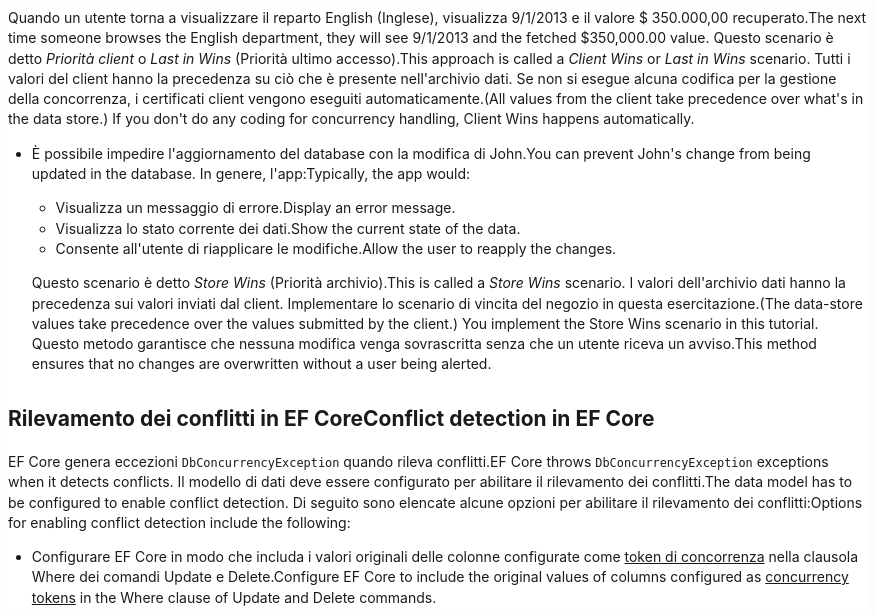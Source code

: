   <span data-ttu-id="60b1b-141">Quando un utente torna a visualizzare il reparto English (Inglese), visualizza 9/1/2013 e il valore $ 350.000,00 recuperato.</span><span class="sxs-lookup"><span data-stu-id="60b1b-141">The next time someone browses the English department, they will see 9/1/2013 and the fetched $350,000.00 value.</span></span> <span data-ttu-id="60b1b-142">Questo scenario è detto *Priorità client* o *Last in Wins* (Priorità ultimo accesso).</span><span class="sxs-lookup"><span data-stu-id="60b1b-142">This approach is called a *Client Wins* or *Last in Wins* scenario.</span></span> <span data-ttu-id="60b1b-143">Tutti i valori del client hanno la precedenza su ciò che è presente nell'archivio dati. Se non si esegue alcuna codifica per la gestione della concorrenza, i certificati client vengono eseguiti automaticamente.</span><span class="sxs-lookup"><span data-stu-id="60b1b-143">(All values from the client take precedence over what's in the data store.) If you don't do any coding for concurrency handling, Client Wins happens automatically.</span></span>

* <span data-ttu-id="60b1b-144">È possibile impedire l'aggiornamento del database con la modifica di John.</span><span class="sxs-lookup"><span data-stu-id="60b1b-144">You can prevent John's change from being updated in the database.</span></span> <span data-ttu-id="60b1b-145">In genere, l'app:</span><span class="sxs-lookup"><span data-stu-id="60b1b-145">Typically, the app would:</span></span>

  * <span data-ttu-id="60b1b-146">Visualizza un messaggio di errore.</span><span class="sxs-lookup"><span data-stu-id="60b1b-146">Display an error message.</span></span>
  * <span data-ttu-id="60b1b-147">Visualizza lo stato corrente dei dati.</span><span class="sxs-lookup"><span data-stu-id="60b1b-147">Show the current state of the data.</span></span>
  * <span data-ttu-id="60b1b-148">Consente all'utente di riapplicare le modifiche.</span><span class="sxs-lookup"><span data-stu-id="60b1b-148">Allow the user to reapply the changes.</span></span>

  <span data-ttu-id="60b1b-149">Questo scenario è detto *Store Wins* (Priorità archivio).</span><span class="sxs-lookup"><span data-stu-id="60b1b-149">This is called a *Store Wins* scenario.</span></span> <span data-ttu-id="60b1b-150">I valori dell'archivio dati hanno la precedenza sui valori inviati dal client. Implementare lo scenario di vincita del negozio in questa esercitazione.</span><span class="sxs-lookup"><span data-stu-id="60b1b-150">(The data-store values take precedence over the values submitted by the client.) You implement the Store Wins scenario in this tutorial.</span></span> <span data-ttu-id="60b1b-151">Questo metodo garantisce che nessuna modifica venga sovrascritta senza che un utente riceva un avviso.</span><span class="sxs-lookup"><span data-stu-id="60b1b-151">This method ensures that no changes are overwritten without a user being alerted.</span></span>

## <a name="conflict-detection-in-ef-core"></a><span data-ttu-id="60b1b-152">Rilevamento dei conflitti in EF Core</span><span class="sxs-lookup"><span data-stu-id="60b1b-152">Conflict detection in EF Core</span></span>

<span data-ttu-id="60b1b-153">EF Core genera eccezioni `DbConcurrencyException` quando rileva conflitti.</span><span class="sxs-lookup"><span data-stu-id="60b1b-153">EF Core throws `DbConcurrencyException` exceptions when it detects conflicts.</span></span> <span data-ttu-id="60b1b-154">Il modello di dati deve essere configurato per abilitare il rilevamento dei conflitti.</span><span class="sxs-lookup"><span data-stu-id="60b1b-154">The data model has to be configured to enable conflict detection.</span></span> <span data-ttu-id="60b1b-155">Di seguito sono elencate alcune opzioni per abilitare il rilevamento dei conflitti:</span><span class="sxs-lookup"><span data-stu-id="60b1b-155">Options for enabling conflict detection include the following:</span></span>

* <span data-ttu-id="60b1b-156">Configurare EF Core in modo che includa i valori originali delle colonne configurate come [token di concorrenza](/ef/core/modeling/concurrency) nella clausola Where dei comandi Update e Delete.</span><span class="sxs-lookup"><span data-stu-id="60b1b-156">Configure EF Core to include the original values of columns configured as [concurrency tokens](/ef/core/modeling/concurrency) in the Where clause of Update and Delete commands.</span></span>
